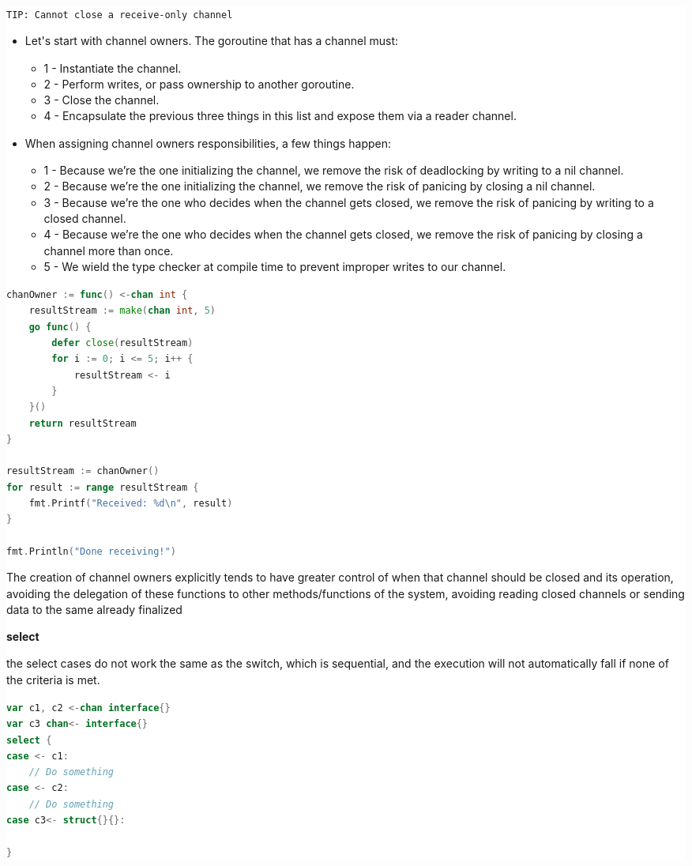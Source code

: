 
`TIP: Cannot close a receive-only channel`

* Let's start with channel owners. The goroutine that has a channel must:
    * 1 - Instantiate the channel.  
    * 2 - Perform writes, or pass ownership to another goroutine.  
    * 3 - Close the channel.  
    * 4 - Encapsulate the previous three things in this list and expose them via a reader channel.

* When assigning channel owners responsibilities, a few things happen:
    * 1 - Because we’re the one initializing the channel, we remove the risk of deadlocking by writing to a nil channel.  
    * 2 - Because we’re the one initializing the channel, we remove the risk of panicing by closing a nil channel.  
    * 3 - Because we’re the one who decides when the channel gets closed, we remove the risk of panicing by writing to a closed channel.  
    * 4 - Because we’re the one who decides when the channel gets closed, we remove the risk of panicing by closing a channel more than once.  
    * 5 - We wield the type checker at compile time to prevent improper writes to our channel.

```go
chanOwner := func() <-chan int {
    resultStream := make(chan int, 5) 
    go func() { 
        defer close(resultStream) 
        for i := 0; i <= 5; i++ {
            resultStream <- i
        }
    }()
    return resultStream 
}

resultStream := chanOwner()
for result := range resultStream { 
    fmt.Printf("Received: %d\n", result)
}

fmt.Println("Done receiving!")
```

The creation of channel owners explicitly tends to have greater control of when that channel should be closed and its operation, avoiding the delegation of these functions to other methods/functions of the system, avoiding reading closed channels or sending data to the same already finalized


**select**

the select cases do not work the same as the switch, which is sequential, and the execution will not automatically fall if none of the criteria is met.

```go
var c1, c2 <-chan interface{}
var c3 chan<- interface{}
select {
case <- c1:
    // Do something
case <- c2:
    // Do something
case c3<- struct{}{}:

}
```
